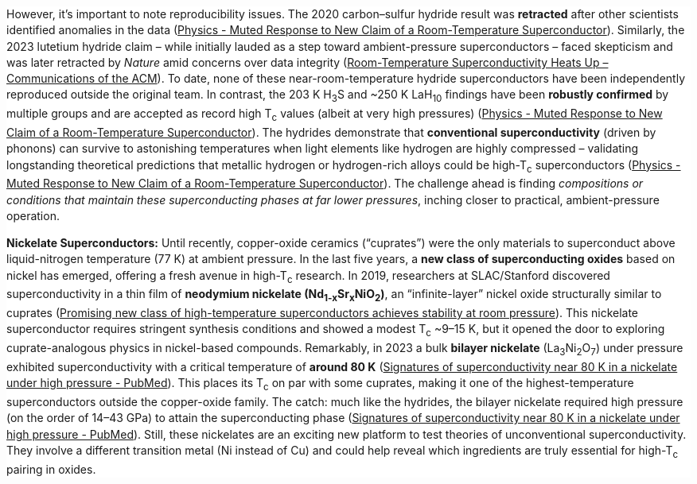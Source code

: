 However, it’s important to note reproducibility issues. The 2020 carbon–sulfur hydride result was **retracted** after other scientists identified anomalies in the data ([Physics - Muted Response to New Claim of a Room-Temperature Superconductor](https://link.aps.org/doi/10.1103/Physics.16.39#:~:text=In%202020%2C%20Dias%E2%80%99%20team%20announced,result%2C%20making%20superconducting%20carbonaceous%20sulfur)). Similarly, the 2023 lutetium hydride claim – while initially lauded as a step toward ambient-pressure superconductors – faced skepticism and was later retracted by *Nature* amid concerns over data integrity ([Room-Temperature Superconductivity Heats Up – Communications of the ACM](https://cacm.acm.org/news/room-temperature-superconductivity-heats-up/#:~:text=2023%2C%20for%20example%2C%20a%20team,doped%20lutetium%20hydride%20material.l)). To date, none of these near-room-temperature hydride superconductors have been independently reproduced outside the original team. In contrast, the 203 K H<sub>3</sub>S and ~250 K LaH<sub>10</sub> findings have been **robustly confirmed** by multiple groups and are accepted as record high T<sub>c</sub> values (albeit at very high pressures) ([Physics - Muted Response to New Claim of a Room-Temperature Superconductor](https://link.aps.org/doi/10.1103/Physics.16.39#:~:text=Dias%E2%80%99%20material%20belongs%20to%20a,10%20times%20lower%20than%20that)). The hydrides demonstrate that **conventional superconductivity** (driven by phonons) can survive to astonishing temperatures when light elements like hydrogen are highly compressed – validating longstanding theoretical predictions that metallic hydrogen or hydrogen-rich alloys could be high-T<sub>c</sub> superconductors ([Physics - Muted Response to New Claim of a Room-Temperature Superconductor](https://link.aps.org/doi/10.1103/Physics.16.39#:~:text=Dias%E2%80%99%20material%20belongs%20to%20a,10%20times%20lower%20than%20that)). The challenge ahead is finding *compositions or conditions that maintain these superconducting phases at far lower pressures*, inching closer to practical, ambient-pressure operation.

**Nickelate Superconductors:** Until recently, copper-oxide ceramics (“cuprates”) were the only materials to superconduct above liquid-nitrogen temperature (77 K) at ambient pressure. In the last five years, a **new class of superconducting oxides** based on nickel has emerged, offering a fresh avenue in high-T<sub>c</sub> research. In 2019, researchers at SLAC/Stanford discovered superconductivity in a thin film of **neodymium nickelate (Nd<sub>1-x</sub>Sr<sub>x</sub>NiO<sub>2</sub>)**, an “infinite-layer” nickel oxide structurally similar to cuprates ([Promising new class of high-temperature superconductors achieves stability at room pressure](https://phys.org/news/2025-02-class-high-temperature-superconductors-stability.html#:~:text=About%20five%20years%20ago%2C%20a,at%20temperatures%20comparable%20to%20cuprates)). This nickelate superconductor requires stringent synthesis conditions and showed a modest T<sub>c</sub> ~9–15 K, but it opened the door to exploring cuprate-analogous physics in nickel-based compounds. Remarkably, in 2023 a bulk **bilayer nickelate** (La<sub>3</sub>Ni<sub>2</sub>O<sub>7</sub>) under pressure exhibited superconductivity with a critical temperature of **around 80 K** ([Signatures of superconductivity near 80 K in a nickelate under high pressure - PubMed](https://pubmed.ncbi.nlm.nih.gov/37437603/#:~:text=Although%20high,Formula%3A%20see%20text%5D%20and)). This places its T<sub>c</sub> on par with some cuprates, making it one of the highest-temperature superconductors outside the copper-oxide family. The catch: much like the hydrides, the bilayer nickelate required high pressure (on the order of 14–43 GPa) to attain the superconducting phase ([Signatures of superconductivity near 80 K in a nickelate under high pressure - PubMed](https://pubmed.ncbi.nlm.nih.gov/37437603/#:~:text=Although%20high,Formula%3A%20see%20text%5D%20and)). Still, these nickelates are an exciting new platform to test theories of unconventional superconductivity. They involve a different transition metal (Ni instead of Cu) and could help reveal which ingredients are truly essential for high-T<sub>c</sub> pairing in oxides.
